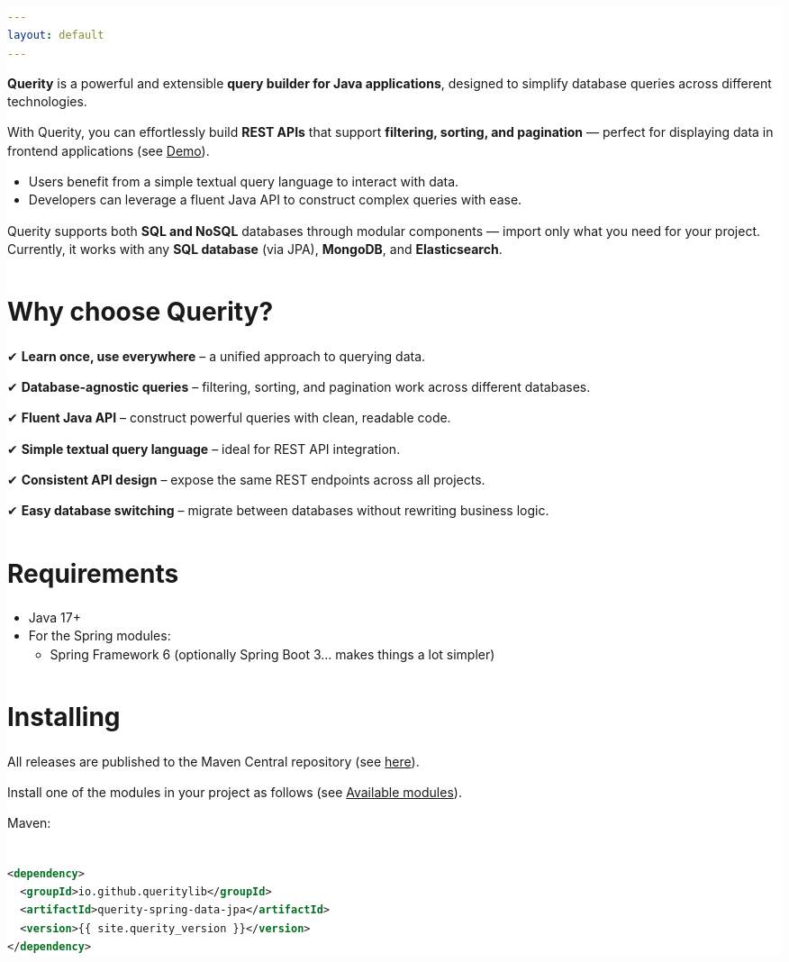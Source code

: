 ```yaml
---
layout: default
---
```


**Querity** is a powerful and extensible **query builder for Java applications**, designed to simplify database queries across different technologies.

With Querity, you can effortlessly build **REST APIs** that support **filtering, sorting, and pagination** — perfect for displaying data in frontend applications (see [Demo](#demo)).

* Users benefit from a simple textual query language to interact with data.
* Developers can leverage a fluent Java API to construct complex queries with ease.

Querity supports both **SQL and NoSQL** databases through modular components — import only what you need for your project. Currently, it works with any **SQL database** (via JPA), **MongoDB**, and **Elasticsearch**.

# Why choose Querity?

✔ **Learn once, use everywhere** – a unified approach to querying data.

✔ **Database-agnostic queries** – filtering, sorting, and pagination work across different databases.

✔ **Fluent Java API** – construct powerful queries with clean, readable code.

✔ **Simple textual query language** – ideal for REST API integration.

✔ **Consistent API design** – expose the same REST endpoints across all projects.

✔ **Easy database switching** – migrate between databases without rewriting business logic.

# Requirements

* Java 17+
* For the Spring modules:
  * Spring Framework 6 (optionally Spring Boot 3... makes things a lot simpler)

# Installing

All releases are published to the Maven Central repository
(see [here](https://search.maven.org/search?q=io.github.queritylib)).

Install one of the modules in your project as follows (see [Available modules](#available-modules)).

Maven:

```xml

<dependency>
  <groupId>io.github.queritylib</groupId>
  <artifactId>querity-spring-data-jpa</artifactId>
  <version>{{ site.querity_version }}</version>
</dependency>
```
